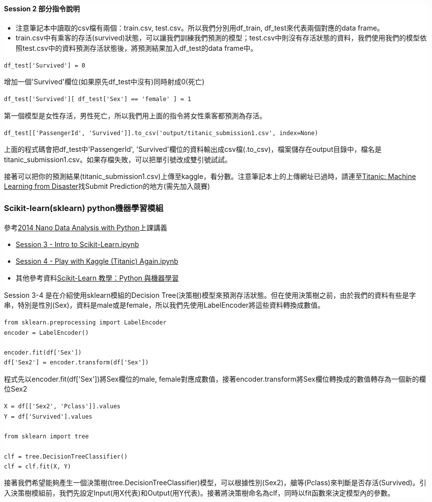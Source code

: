 #### Session 2 部分指令說明
* 注意筆記本中讀取的csv檔有兩個：train.csv, test.csv。所以我們分別用df_train, df_test來代表兩個對應的data frame。
* train.csv中有乘客的存活(survived)狀態，可以讓我們訓練我們預測的模型；test.csv中則沒有存活狀態的資料，我們使用我們的模型依照test.csv中的資料預測存活狀態後，將預測結果加入df_test的data frame中。

```
df_test['Survived'] = 0
```
增加一個'Survived'欄位(如果原先df_test中沒有)同時射成0(死亡)
```
df_test['Survived'][ df_test['Sex'] == 'female' ] = 1 
```
第一個模型是女性存活，男性死亡，所以我們用上面的指令將女性乘客都預測為存活。
```
df_test[['PassengerId', 'Survived']].to_csv('output/titanic_submission1.csv', index=None)
```
上面的程式碼會把df_test中'PassengerId', 'Survived'欄位的資料輸出成csv檔(.to_csv)，檔案儲存在output目錄中，檔名是titanic_submission1.csv。如果存檔失敗，可以把單引號改成雙引號試試。

接著可以把你的預測結果(titanic_submission1.csv)上傳至kaggle，看分數。注意筆記本上的上傳網址已過時，請連至[Titanic: Machine Learning from Disaster](https://www.kaggle.com/c/titanic)找Submit Prediction的地方(需先加入競賽)




### Scikit-learn(sklearn) python機器學習模組
參考[2014 Nano Data Analysis with Python](https://hackmd.io/BQ_zNA1MSKGtheenHfoQzg#2014-Nano-Data-Analysis-with-Python)上課講義
* [Session 3 - Intro to Scikit-Learn.ipynb](https://github.com/c3h3/NANO-Data-Camp-201409/blob/master/ipynbs/pandas_and_scikit_learn/Session%203%20-%20Intro%20to%20Scikit-Learn.ipynb)
* [Session 4 - Play with Kaggle (Titanic) Again.ipynb](https://github.com/c3h3/NANO-Data-Camp-201409/blob/master/ipynbs/pandas_and_scikit_learn/Session%204%20-%20Play%20with%20Kaggle%20(Titanic)%20Again.ipynb)

* 其他參考資料[Scikit-Learn 教學：Python 與機器學習](https://www.datacamp.com/community/tutorials/scikit-learn-python)

Session 3-4 是在介紹使用sklearn模組的Decision Tree(決策樹)模型來預測存活狀態。但在使用決策樹之前，由於我們的資料有些是字串，特別是性別(Sex)，資料是male或是female，所以我們先使用LabelEncoder將這些資料轉換成數值。
```
from sklearn.preprocessing import LabelEncoder
encoder = LabelEncoder()

encoder.fit(df['Sex'])
df['Sex2'] = encoder.transform(df['Sex'])
```
程式先以encoder.fit(df['Sex'])將Sex欄位的male, female對應成數值，接著encoder.transform將Sex欄位轉換成的數值轉存為一個新的欄位Sex2

```
X = df[['Sex2', 'Pclass']].values
Y = df['Survived'].values

from sklearn import tree

clf = tree.DecisionTreeClassifier()
clf = clf.fit(X, Y)
```
接著我們希望能夠產生一個決策樹(tree.DecisionTreeClassifier)模型，可以根據性別(Sex2)，艙等(Pclass)來判斷是否存活(Survived)。引入決策樹模組前，我們先設定Input(用X代表)和Output(用Y代表)。接著將決策樹命名為clf，同時以fit函數來決定模型內的參數。
